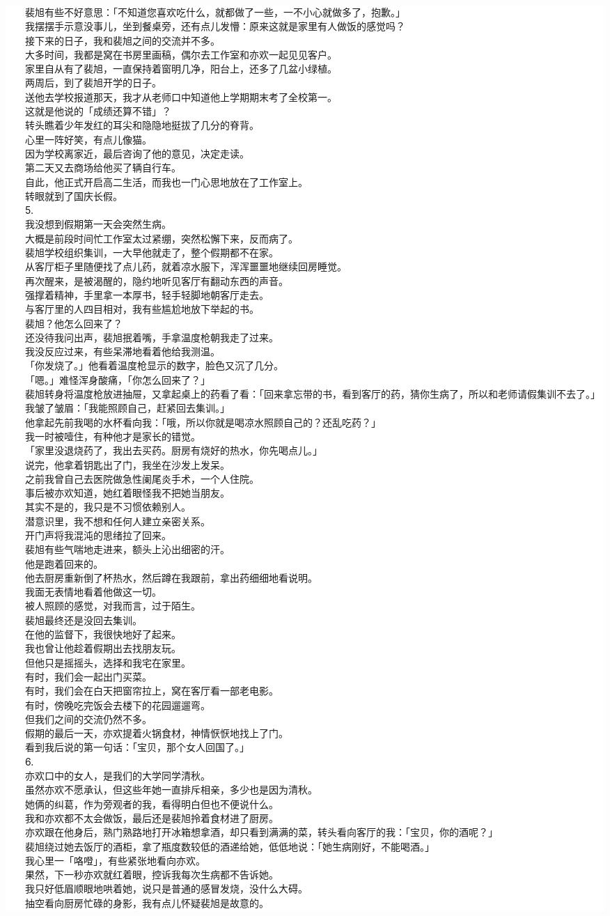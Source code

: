 &emsp;&emsp;裴旭有些不好意思：「不知道您喜欢吃什么，就都做了一些，一不小心就做多了，抱歉。」  
&emsp;&emsp;我摆摆手示意没事儿，坐到餐桌旁，还有点儿发懵：原来这就是家里有人做饭的感觉吗？  
&emsp;&emsp;接下来的日子，我和裴旭之间的交流并不多。  
&emsp;&emsp;大多时间，我都是窝在书房里画稿，偶尔去工作室和亦欢一起见见客户。  
&emsp;&emsp;家里自从有了裴旭，一直保持着窗明几净，阳台上，还多了几盆小绿植。  
&emsp;&emsp;两周后，到了裴旭开学的日子。  
&emsp;&emsp;送他去学校报道那天，我才从老师口中知道他上学期期末考了全校第一。  
&emsp;&emsp;这就是他说的「成绩还算不错」？  
&emsp;&emsp;转头瞧着少年发红的耳尖和隐隐地挺拔了几分的脊背。  
&emsp;&emsp;心里一阵好笑，有点儿像猫。  
&emsp;&emsp;因为学校离家近，最后咨询了他的意见，决定走读。  
&emsp;&emsp;第二天又去商场给他买了辆自行车。  
&emsp;&emsp;自此，他正式开启高二生活，而我也一门心思地放在了工作室上。  
&emsp;&emsp;转眼就到了国庆长假。  
&emsp;&emsp;5.  
&emsp;&emsp;我没想到假期第一天会突然生病。  
&emsp;&emsp;大概是前段时间忙工作室太过紧绷，突然松懈下来，反而病了。  
&emsp;&emsp;裴旭学校组织集训，一大早他就走了，整个假期都不在家。  
&emsp;&emsp;从客厅柜子里随便找了点儿药，就着凉水服下，浑浑噩噩地继续回房睡觉。  
&emsp;&emsp;再次醒来，是被渴醒的，隐约地听见客厅有翻动东西的声音。  
&emsp;&emsp;强撑着精神，手里拿一本厚书，轻手轻脚地朝客厅走去。  
&emsp;&emsp;与客厅里的人四目相对，我有些尴尬地放下举起的书。  
&emsp;&emsp;裴旭？他怎么回来了？  
&emsp;&emsp;还没待我问出声，裴旭抿着嘴，手拿温度枪朝我走了过来。  
&emsp;&emsp;我没反应过来，有些呆滞地看着他给我测温。  
&emsp;&emsp;「你发烧了。」他看着温度枪显示的数字，脸色又沉了几分。  
&emsp;&emsp;「嗯。」难怪浑身酸痛，「你怎么回来了？」  
&emsp;&emsp;裴旭转身将温度枪放进抽屉，又拿起桌上的药看了看：「回来拿忘带的书，看到客厅的药，猜你生病了，所以和老师请假集训不去了。」  
&emsp;&emsp;我皱了皱眉：「我能照顾自己，赶紧回去集训。」  
&emsp;&emsp;他拿起先前我喝的水杯看向我：「哦，所以你就是喝凉水照顾自己的？还乱吃药？」  
&emsp;&emsp;我一时被噎住，有种他才是家长的错觉。  
&emsp;&emsp;「家里没退烧药了，我出去买药。厨房有烧好的热水，你先喝点儿。」  
&emsp;&emsp;说完，他拿着钥匙出了门，我坐在沙发上发呆。  
&emsp;&emsp;之前我曾自己去医院做急性阑尾炎手术，一个人住院。  
&emsp;&emsp;事后被亦欢知道，她红着眼怪我不把她当朋友。  
&emsp;&emsp;其实不是的，我只是不习惯依赖别人。  
&emsp;&emsp;潜意识里，我不想和任何人建立亲密关系。  
&emsp;&emsp;开门声将我混沌的思绪拉了回来。  
&emsp;&emsp;裴旭有些气喘地走进来，额头上沁出细密的汗。  
&emsp;&emsp;他是跑着回来的。  
&emsp;&emsp;他去厨房重新倒了杯热水，然后蹲在我跟前，拿出药细细地看说明。  
&emsp;&emsp;我面无表情地看着他做这一切。  
&emsp;&emsp;被人照顾的感觉，对我而言，过于陌生。  
&emsp;&emsp;裴旭最终还是没回去集训。  
&emsp;&emsp;在他的监督下，我很快地好了起来。  
&emsp;&emsp;我也曾让他趁着假期出去找朋友玩。  
&emsp;&emsp;但他只是摇摇头，选择和我宅在家里。  
&emsp;&emsp;有时，我们会一起出门买菜。  
&emsp;&emsp;有时，我们会在白天把窗帘拉上，窝在客厅看一部老电影。  
&emsp;&emsp;有时，傍晚吃完饭会去楼下的花园遛遛弯。  
&emsp;&emsp;但我们之间的交流仍然不多。  
&emsp;&emsp;假期的最后一天，亦欢提着火锅食材，神情恹恹地找上了门。  
&emsp;&emsp;看到我后说的第一句话：「宝贝，那个女人回国了。」  
&emsp;&emsp;6.  
&emsp;&emsp;亦欢口中的女人，是我们的大学同学清秋。  
&emsp;&emsp;虽然亦欢不愿承认，但这些年她一直排斥相亲，多少也是因为清秋。  
&emsp;&emsp;她俩的纠葛，作为旁观者的我，看得明白但也不便说什么。  
&emsp;&emsp;我和亦欢都不太会做饭，最后还是裴旭拎着食材进了厨房。  
&emsp;&emsp;亦欢跟在他身后，熟门熟路地打开冰箱想拿酒，却只看到满满的菜，转头看向客厅的我：「宝贝，你的酒呢？」  
&emsp;&emsp;裴旭绕过她去饭厅的酒柜，拿了瓶度数较低的酒递给她，低低地说：「她生病刚好，不能喝酒。」  
&emsp;&emsp;我心里一「咯噔」，有些紧张地看向亦欢。  
&emsp;&emsp;果然，下一秒亦欢就红着眼，控诉我每次生病都不告诉她。  
&emsp;&emsp;我只好低眉顺眼地哄着她，说只是普通的感冒发烧，没什么大碍。  
&emsp;&emsp;抽空看向厨房忙碌的身影，我有点儿怀疑裴旭是故意的。  